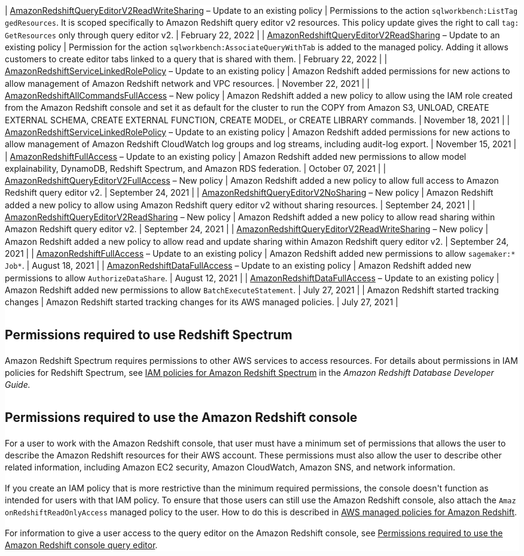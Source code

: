 |  [AmazonRedshiftQueryEditorV2ReadWriteSharing](#redshift-policy-managed-policies-query-editor-V2-write-sharing) – Update to an existing policy  |  Permissions to the action `sqlworkbench:ListTaggedResources`\. It is scoped specifically to Amazon Redshift query editor v2 resources\. This policy update gives the right to call `tag:GetResources` only through query editor v2\.   | February 22, 2022 | 
|  [AmazonRedshiftQueryEditorV2ReadSharing](#redshift-policy-managed-policies-query-editor-V2-read-sharing) – Update to an existing policy  |  Permission for the action `sqlworkbench:AssociateQueryWithTab` is added to the managed policy\. Adding it allows customers to create editor tabs linked to a query that is shared with them\.  | February 22, 2022 | 
|  [AmazonRedshiftServiceLinkedRolePolicy](#redshift-policy-managed-policies-service-linked-role-policy) – Update to an existing policy  |  Amazon Redshift added permissions for new actions to allow management of Amazon Redshift network and VPC resources\.  | November 22, 2021 | 
|  [AmazonRedshiftAllCommandsFullAccess](#redshift-policy-managed-policies-service-linked-role-commands) – New policy  |  Amazon Redshift added a new policy to allow using the IAM role created from the Amazon Redshift console and set it as default for the cluster to run the COPY from Amazon S3, UNLOAD, CREATE EXTERNAL SCHEMA, CREATE EXTERNAL FUNCTION, CREATE MODEL, or CREATE LIBRARY commands\.  | November 18, 2021 | 
|  [AmazonRedshiftServiceLinkedRolePolicy](#redshift-policy-managed-policies-service-linked-role-policy) – Update to an existing policy  |  Amazon Redshift added permissions for new actions to allow management of Amazon Redshift CloudWatch log groups and log streams, including audit\-log export\.  | November 15, 2021 | 
|  [AmazonRedshiftFullAccess](#redshift-policy-managed-policies-full-access) – Update to an existing policy  |  Amazon Redshift added new permissions to allow model explainability, DynamoDB, Redshift Spectrum, and Amazon RDS federation\.  | October 07, 2021 | 
|  [AmazonRedshiftQueryEditorV2FullAccess](#redshift-policy-managed-policies-query-editor-V2) – New policy  |  Amazon Redshift added a new policy to allow full access to Amazon Redshift query editor v2\.  | September 24, 2021 | 
|  [AmazonRedshiftQueryEditorV2NoSharing](#redshift-policy-managed-policies-query-editor-V2-no-sharing) – New policy  |  Amazon Redshift added a new policy to allow using Amazon Redshift query editor v2 without sharing resources\.  | September 24, 2021 | 
|  [AmazonRedshiftQueryEditorV2ReadSharing](#redshift-policy-managed-policies-query-editor-V2-read-sharing) – New policy  |  Amazon Redshift added a new policy to allow read sharing within Amazon Redshift query editor v2\.  | September 24, 2021 | 
|  [AmazonRedshiftQueryEditorV2ReadWriteSharing](#redshift-policy-managed-policies-query-editor-V2-write-sharing) – New policy  |  Amazon Redshift added a new policy to allow read and update sharing within Amazon Redshift query editor v2\.  | September 24, 2021 | 
|  [AmazonRedshiftFullAccess](#redshift-policy-managed-policies-full-access) – Update to an existing policy  |  Amazon Redshift added new permissions to allow `sagemaker:*Job*`\.  | August 18, 2021 | 
|  [AmazonRedshiftDataFullAccess](#redshift-policy-managed-policies-data-full-access) – Update to an existing policy  |  Amazon Redshift added new permissions to allow `AuthorizeDataShare`\.  | August 12, 2021 | 
|  [AmazonRedshiftDataFullAccess](#redshift-policy-managed-policies-data-full-access) – Update to an existing policy  |  Amazon Redshift added new permissions to allow `BatchExecuteStatement`\.  | July 27, 2021 | 
|  Amazon Redshift started tracking changes  |  Amazon Redshift started tracking changes for its AWS managed policies\.  | July 27, 2021 | 

## Permissions required to use Redshift Spectrum<a name="redshift-spectrum-policy-resources"></a>

Amazon Redshift Spectrum requires permissions to other AWS services to access resources\. For details about permissions in IAM policies for Redshift Spectrum, see [IAM policies for Amazon Redshift Spectrum](https://docs.aws.amazon.com/redshift/latest/dg/c-spectrum-iam-policies.html) in the *Amazon Redshift Database Developer Guide\.*

## Permissions required to use the Amazon Redshift console<a name="redshift-policy-resources.required-permissions.console"></a>

For a user to work with the Amazon Redshift console, that user must have a minimum set of permissions that allows the user to describe the Amazon Redshift resources for their AWS account\. These permissions must also allow the user to describe other related information, including Amazon EC2 security, Amazon CloudWatch, Amazon SNS, and network information\.

If you create an IAM policy that is more restrictive than the minimum required permissions, the console doesn't function as intended for users with that IAM policy\. To ensure that those users can still use the Amazon Redshift console, also attach the `AmazonRedshiftReadOnlyAccess` managed policy to the user\. How to do this is described in [AWS managed policies for Amazon Redshift](#redshift-policy-resources.managed-policies)\.

For information to give a user access to the query editor on the Amazon Redshift console, see [Permissions required to use the Amazon Redshift console query editor](#redshift-policy-resources.required-permissions.query-editor)\. 
